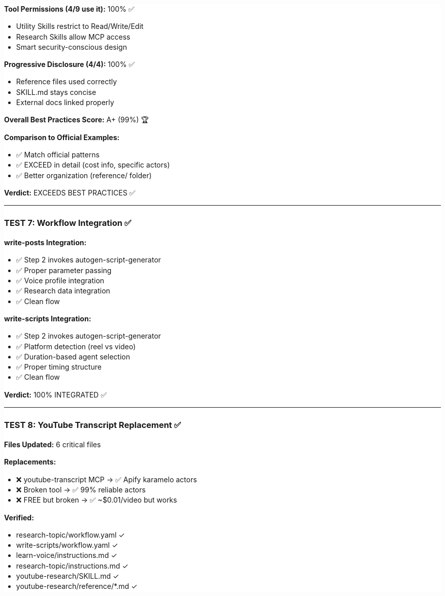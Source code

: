 **Tool Permissions (4/9 use it):** 100% ✅
- Utility Skills restrict to Read/Write/Edit
- Research Skills allow MCP access
- Smart security-conscious design

**Progressive Disclosure (4/4):** 100% ✅
- Reference files used correctly
- SKILL.md stays concise
- External docs linked properly

**Overall Best Practices Score:** A+ (99%) 🏆

**Comparison to Official Examples:**
- ✅ Match official patterns
- ✅ EXCEED in detail (cost info, specific actors)
- ✅ Better organization (reference/ folder)

**Verdict:** EXCEEDS BEST PRACTICES ✅

---

### TEST 7: Workflow Integration ✅

**write-posts Integration:**
- ✅ Step 2 invokes autogen-script-generator
- ✅ Proper parameter passing
- ✅ Voice profile integration
- ✅ Research data integration
- ✅ Clean flow

**write-scripts Integration:**
- ✅ Step 2 invokes autogen-script-generator
- ✅ Platform detection (reel vs video)
- ✅ Duration-based agent selection
- ✅ Proper timing structure
- ✅ Clean flow

**Verdict:** 100% INTEGRATED ✅

---

### TEST 8: YouTube Transcript Replacement ✅

**Files Updated:** 6 critical files

**Replacements:**
- ❌ youtube-transcript MCP → ✅ Apify karamelo actors
- ❌ Broken tool → ✅ 99% reliable actors
- ❌ FREE but broken → ✅ ~$0.01/video but works

**Verified:**
- research-topic/workflow.yaml ✓
- write-scripts/workflow.yaml ✓
- learn-voice/instructions.md ✓
- research-topic/instructions.md ✓
- youtube-research/SKILL.md ✓
- youtube-research/reference/*.md ✓

